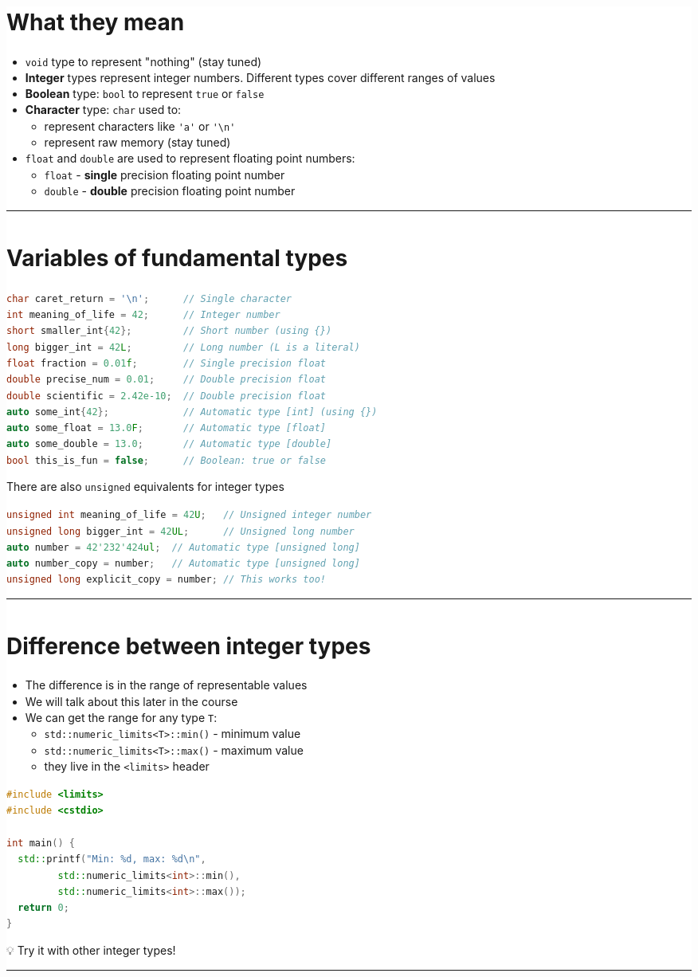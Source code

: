 # What they mean
- `void` type to represent "nothing" (stay tuned)
- **Integer** types represent integer numbers. Different types cover different ranges of values
- **Boolean** type: `bool` to represent `true` or `false`
- **Character** type: `char` used to:
  - represent characters like `'a'` or `'\n'`
  - represent raw memory (stay tuned)
- `float` and `double` are used to represent floating point numbers:
  - `float` - **single** precision floating point number
  - `double` - **double** precision floating point number

---

# Variables of fundamental types

```cpp
char caret_return = '\n';      // Single character
int meaning_of_life = 42;      // Integer number
short smaller_int{42};         // Short number (using {})
long bigger_int = 42L;         // Long number (L is a literal)
float fraction = 0.01f;        // Single precision float
double precise_num = 0.01;     // Double precision float
double scientific = 2.42e-10;  // Double precision float
auto some_int{42};             // Automatic type [int] (using {})
auto some_float = 13.0F;       // Automatic type [float]
auto some_double = 13.0;       // Automatic type [double]
bool this_is_fun = false;      // Boolean: true or false
```
There are also `unsigned` equivalents for integer types

```cpp
unsigned int meaning_of_life = 42U;   // Unsigned integer number
unsigned long bigger_int = 42UL;      // Unsigned long number
auto number = 42'232'424ul;  // Automatic type [unsigned long]
auto number_copy = number;   // Automatic type [unsigned long]
unsigned long explicit_copy = number; // This works too!
```

---

# Difference between integer types
- The difference is in the range of representable values
- We will talk about this later in the course
- We can get the range for any type `T`:
  - `std::numeric_limits<T>::min()` - minimum value
  - `std::numeric_limits<T>::max()` - maximum value
  - they live in the `<limits>` header

```cpp
#include <limits>
#include <cstdio>

int main() {
  std::printf("Min: %d, max: %d\n",
         std::numeric_limits<int>::min(),
         std::numeric_limits<int>::max());
  return 0;
}
```
:bulb: Try it with other integer types!

---